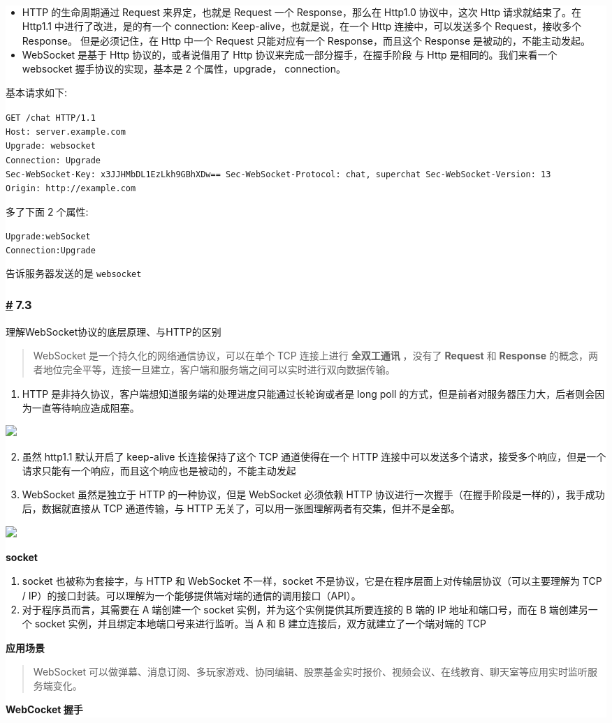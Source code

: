   * HTTP 的生命周期通过 Request 来界定，也就是 Request 一个 Response，那么在 Http1.0 协议中，这次 Http 请求就结束了。在 Http1.1 中进行了改进，是的有一个 connection: Keep-alive，也就是说，在一个 Http 连接中，可以发送多个 Request，接收多个 Response。 但是必须记住，在 Http 中一个 Request 只能对应有一个 Response，而且这个 Response 是被动的，不能主动发起。
  * WebSocket 是基于 Http 协议的，或者说借用了 Http 协议来完成一部分握手，在握手阶段 与 Http 是相同的。我们来看一个 websocket 握手协议的实现，基本是 2 个属性，upgrade， connection。

基本请求如下:

    
    
    GET /chat HTTP/1.1
    Host: server.example.com
    Upgrade: websocket
    Connection: Upgrade
    Sec-WebSocket-Key: x3JJHMbDL1EzLkh9GBhXDw== Sec-WebSocket-Protocol: chat, superchat Sec-WebSocket-Version: 13
    Origin: http://example.com
    

多了下面 2 个属性:

    
    
    Upgrade:webSocket
    Connection:Upgrade
    

告诉服务器发送的是 `websocket`

### [#](14-HTTP模块.html#_7-3-理解websocket协议的底层原理、与http的区别) 7.3
理解WebSocket协议的底层原理、与HTTP的区别

> WebSocket 是一个持久化的网络通信协议，可以在单个 TCP 连接上进行 **全双工通讯** ，没有了 **Request** 和
> **Response** 的概念，两者地位完全平等，连接一旦建立，客户端和服务端之间可以实时进行双向数据传输。

  1. HTTP 是非持久协议，客户端想知道服务端的处理进度只能通过长轮询或者是 long poll 的方式，但是前者对服务器压力大，后者则会因为一直等待响应造成阻塞。

![](https://www.123fe.net/fe-api/images/202203211356046.png)

  2. 虽然 http1.1 默认开启了 keep-alive 长连接保持了这个 TCP 通道使得在一个 HTTP 连接中可以发送多个请求，接受多个响应，但是一个请求只能有一个响应，而且这个响应也是被动的，不能主动发起

  3. WebSocket 虽然是独立于 HTTP 的一种协议，但是 WebSocket 必须依赖 HTTP 协议进行一次握手（在握手阶段是一样的），我手成功后，数据就直接从 TCP 通道传输，与 HTTP 无关了，可以用一张图理解两者有交集，但并不是全部。

![](https://www.123fe.net/fe-api/images/202203211356643.png)

**socket**

  1. socket 也被称为套接字，与 HTTP 和 WebSocket 不一样，socket 不是协议，它是在程序层面上对传输层协议（可以主要理解为 TCP / IP）的接口封装。可以理解为一个能够提供端对端的通信的调用接口（API）。
  2. 对于程序员而言，其需要在 A 端创建一个 socket 实例，并为这个实例提供其所要连接的 B 端的 IP 地址和端口号，而在 B 端创建另一个 socket 实例，并且绑定本地端口号来进行监听。当 A 和 B 建立连接后，双方就建立了一个端对端的 TCP

**应用场景**

> WebSocket 可以做弹幕、消息订阅、多玩家游戏、协同编辑、股票基金实时报价、视频会议、在线教育、聊天室等应用实时监听服务端变化。

**WebCocket 握手**
